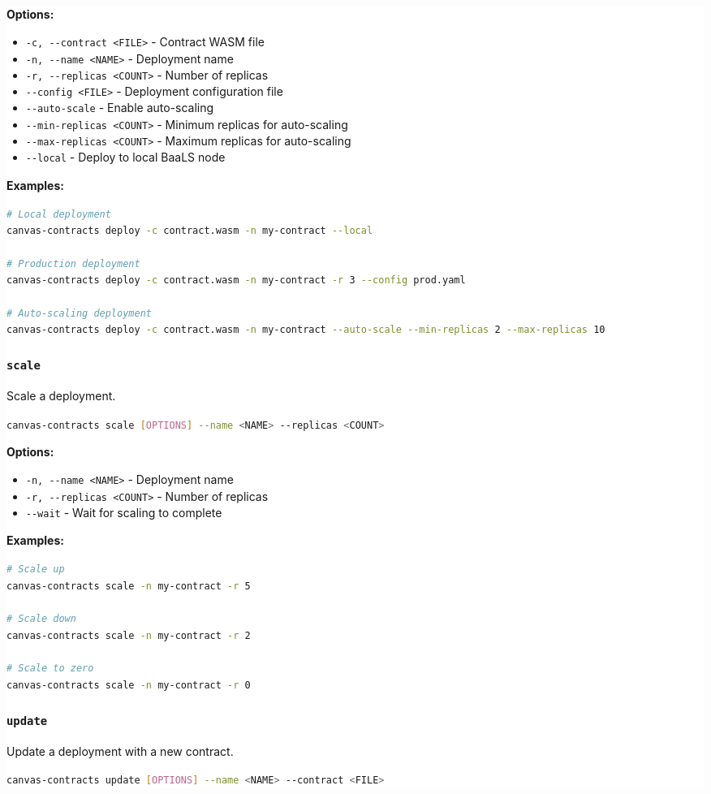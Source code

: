 **Options:**
- `-c, --contract <FILE>` - Contract WASM file
- `-n, --name <NAME>` - Deployment name
- `-r, --replicas <COUNT>` - Number of replicas
- `--config <FILE>` - Deployment configuration file
- `--auto-scale` - Enable auto-scaling
- `--min-replicas <COUNT>` - Minimum replicas for auto-scaling
- `--max-replicas <COUNT>` - Maximum replicas for auto-scaling
- `--local` - Deploy to local BaaLS node

**Examples:**
```bash
# Local deployment
canvas-contracts deploy -c contract.wasm -n my-contract --local

# Production deployment
canvas-contracts deploy -c contract.wasm -n my-contract -r 3 --config prod.yaml

# Auto-scaling deployment
canvas-contracts deploy -c contract.wasm -n my-contract --auto-scale --min-replicas 2 --max-replicas 10
```

### `scale`

Scale a deployment.

```bash
canvas-contracts scale [OPTIONS] --name <NAME> --replicas <COUNT>
```

**Options:**
- `-n, --name <NAME>` - Deployment name
- `-r, --replicas <COUNT>` - Number of replicas
- `--wait` - Wait for scaling to complete

**Examples:**
```bash
# Scale up
canvas-contracts scale -n my-contract -r 5

# Scale down
canvas-contracts scale -n my-contract -r 2

# Scale to zero
canvas-contracts scale -n my-contract -r 0
```

### `update`

Update a deployment with a new contract.

```bash
canvas-contracts update [OPTIONS] --name <NAME> --contract <FILE>
```
